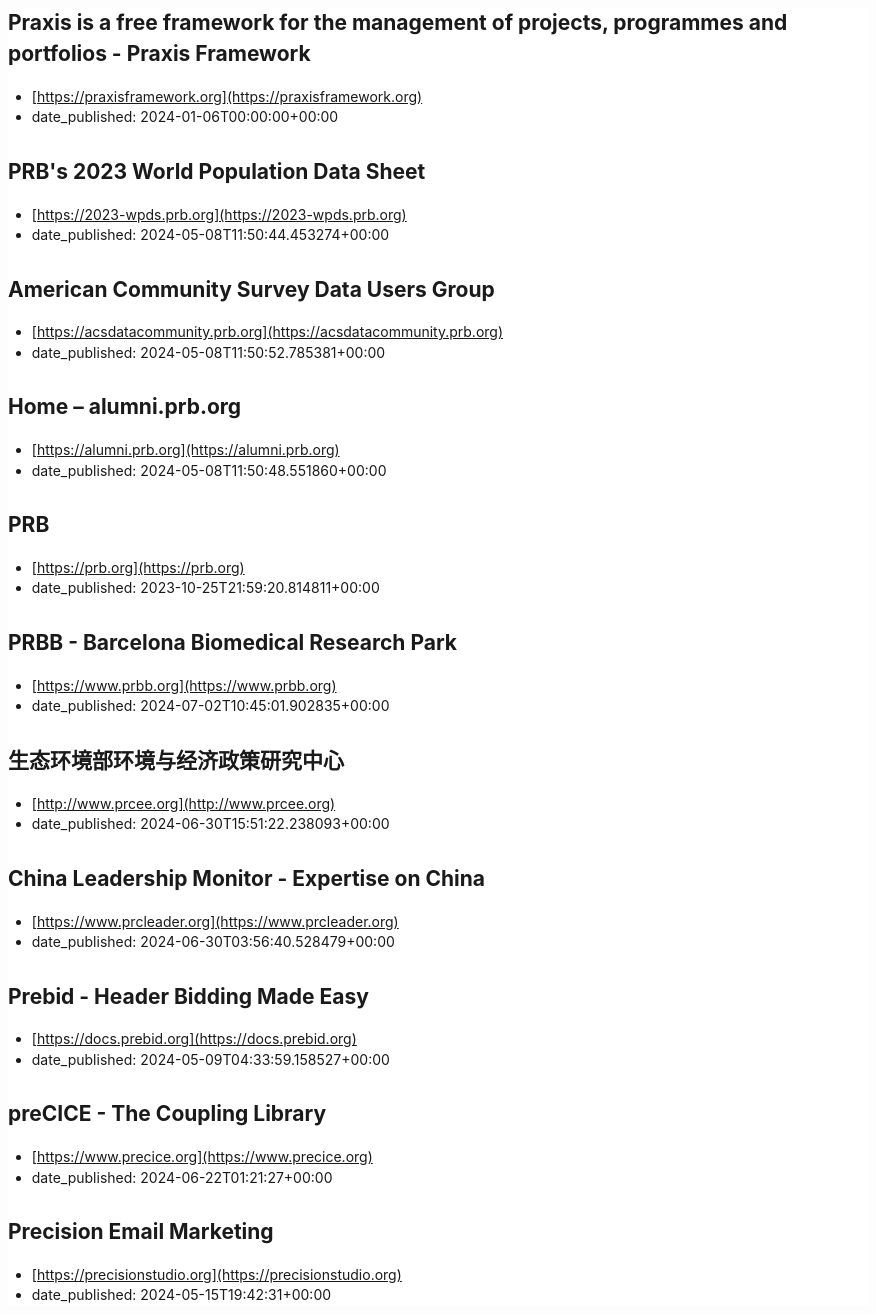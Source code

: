  ## Praxis is a free framework for the management of projects, programmes and portfolios - Praxis Framework
 - [https://praxisframework.org](https://praxisframework.org)
 - date_published: 2024-01-06T00:00:00+00:00

 ## PRB's 2023 World Population Data Sheet
 - [https://2023-wpds.prb.org](https://2023-wpds.prb.org)
 - date_published: 2024-05-08T11:50:44.453274+00:00

 ## American Community Survey Data Users Group
 - [https://acsdatacommunity.prb.org](https://acsdatacommunity.prb.org)
 - date_published: 2024-05-08T11:50:52.785381+00:00

 ## Home – alumni.prb.org
 - [https://alumni.prb.org](https://alumni.prb.org)
 - date_published: 2024-05-08T11:50:48.551860+00:00

 ## PRB
 - [https://prb.org](https://prb.org)
 - date_published: 2023-10-25T21:59:20.814811+00:00

 ## PRBB - Barcelona Biomedical Research Park
 - [https://www.prbb.org](https://www.prbb.org)
 - date_published: 2024-07-02T10:45:01.902835+00:00

 ## 生态环境部环境与经济政策研究中心
 - [http://www.prcee.org](http://www.prcee.org)
 - date_published: 2024-06-30T15:51:22.238093+00:00

 ## China Leadership Monitor - Expertise on China
 - [https://www.prcleader.org](https://www.prcleader.org)
 - date_published: 2024-06-30T03:56:40.528479+00:00

 ## Prebid - Header Bidding Made Easy
 - [https://docs.prebid.org](https://docs.prebid.org)
 - date_published: 2024-05-09T04:33:59.158527+00:00

 ## preCICE - The Coupling Library
 - [https://www.precice.org](https://www.precice.org)
 - date_published: 2024-06-22T01:21:27+00:00

 ## Precision Email Marketing
 - [https://precisionstudio.org](https://precisionstudio.org)
 - date_published: 2024-05-15T19:42:31+00:00
